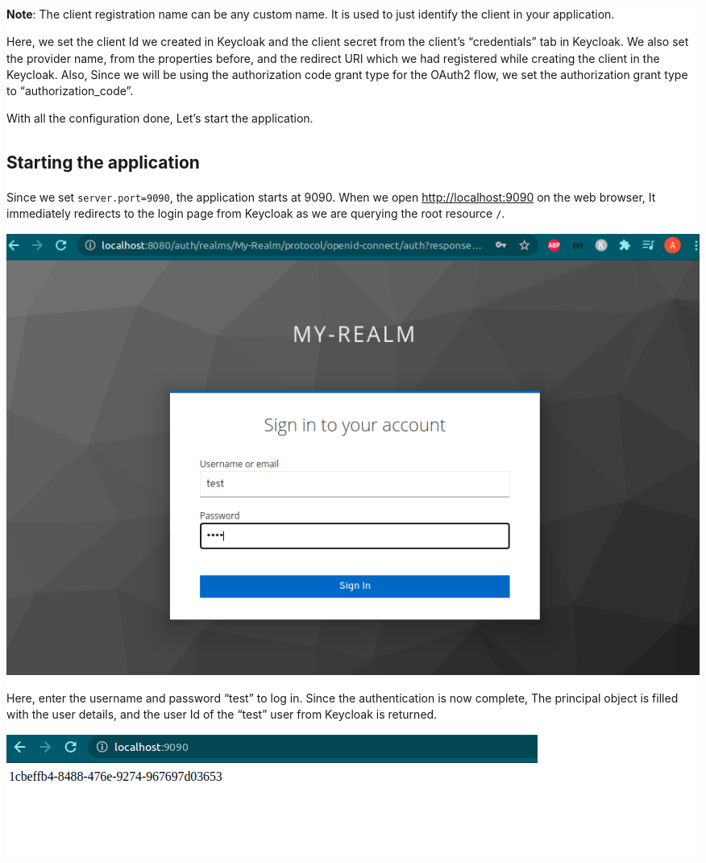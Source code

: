 **Note**: The client registration name can be any custom name. It is used to just identify the client in your application.

Here, we set the client Id we created in Keycloak and the client secret from the client’s “credentials” tab in Keycloak. We also set the provider name, from the properties before, and the redirect URI which we had registered while creating the client in the Keycloak. Also, Since we will be using the authorization code grant type for the OAuth2 flow, we set the authorization grant type to “authorization_code”.

With all the configuration done, Let’s start the application.

## Starting the application

Since we set `server.port=9090`, the application starts at 9090. When we open [http://localhost:9090](http://localhost:9090) on the web browser, It immediately redirects to the login page from Keycloak as we are querying the root resource `/`.

![User Login](/static/images/2021/spring-cloud-gateway-with-keycloak/user-login-page.png)

Here, enter the username and password “test” to log in. Since the authentication is now complete, The principal object is filled with the user details, and the user Id of the “test” user from Keycloak is returned.

![application output](/static/images/2021/spring-cloud-gateway-with-keycloak/user-id.png)
